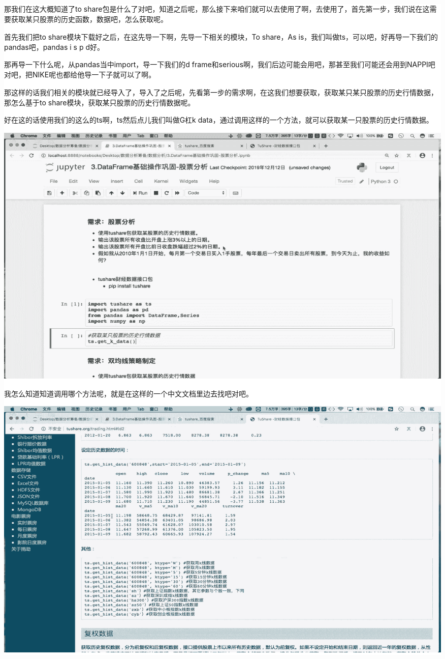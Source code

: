 那我们在这大概知道了to share包是什么了对吧，知道之后呢，那么接下来咱们就可以去使用了啊，去使用了，首先第一步，我们说在这需要获取某只股票的历史函数，数据吧，怎么获取呢。

首先我们把to share模块下载好之后，在这先导一下啊，先导一下相关的模块，To share，As is，我们叫做ts，可以吧，好再导一下我们的pandas吧，pandas i s p d好。

那再导一下什么呢，从pandas当中import，导一下我们的d frame和serious啊，我们后边可能会用吧，那甚至我们可能还会用到NAPPI吧对吧，把NIKE呢也都给他导一下子就可以了啊。

那这样的话我们相关的模块就已经导入了，导入了之后呢，先看第一步的需求啊，在这我们想要获取，获取某只某只股票的历史行情数据，那怎么基于to share模块，获取某只股票的历史行情数据呢。

好在这的话使用我们的这么的ts啊，ts然后点儿我们叫做G杠k data，通过调用这样的一个方法，就可以获取某一只股票的历史行情数据。



![](img/4c0c8e862d585423d676eda07c0845d4_23.png)

我怎么知道知道调用哪个方法呢，就是在这样的一个中文文档里边去找吧对吧。

![](img/4c0c8e862d585423d676eda07c0845d4_25.png)
